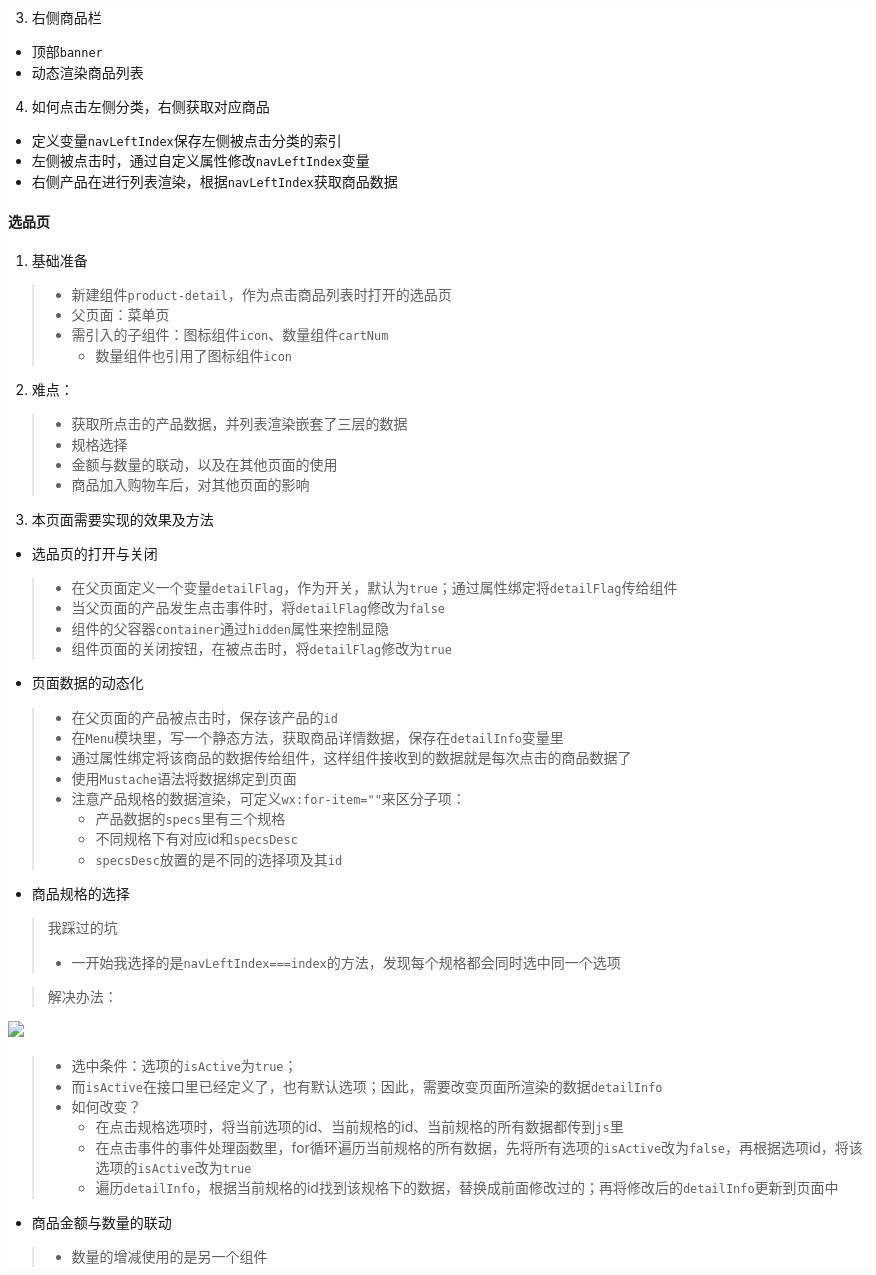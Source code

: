3. 右侧商品栏
- 顶部`banner`
- 动态渲染商品列表

4. 如何点击左侧分类，右侧获取对应商品
- 定义变量`navLeftIndex`保存左侧被点击分类的索引
- 左侧被点击时，通过自定义属性修改`navLeftIndex`变量
- 右侧产品在进行列表渲染，根据`navLeftIndex`获取商品数据

#### 选品页
1. 基础准备
>- 新建组件`product-detail`，作为点击商品列表时打开的选品页
>- 父页面：菜单页
>- 需引入的子组件：图标组件`icon`、数量组件`cartNum`
>   - 数量组件也引用了图标组件`icon`

2. 难点：
>- 获取所点击的产品数据，并列表渲染嵌套了三层的数据
>- 规格选择
>- 金额与数量的联动，以及在其他页面的使用
>- 商品加入购物车后，对其他页面的影响

3. 本页面需要实现的效果及方法
- 选品页的打开与关闭
>- 在父页面定义一个变量`detailFlag`，作为开关，默认为`true`；通过属性绑定将`detailFlag`传给组件
>- 当父页面的产品发生点击事件时，将`detailFlag`修改为`false`
>- 组件的父容器`container`通过`hidden`属性来控制显隐
>- 组件页面的关闭按钮，在被点击时，将`detailFlag`修改为`true`

- 页面数据的动态化
>- 在父页面的产品被点击时，保存该产品的`id`
>- 在`Menu`模块里，写一个静态方法，获取商品详情数据，保存在`detailInfo`变量里
>- 通过属性绑定将该商品的数据传给组件，这样组件接收到的数据就是每次点击的商品数据了
>- 使用`Mustache`语法将数据绑定到页面
>- 注意产品规格的数据渲染，可定义`wx:for-item=""`来区分子项：
>   - 产品数据的`specs`里有三个规格
>   - 不同规格下有对应id和`specsDesc`
>   - `specsDesc`放置的是不同的选择项及其`id`

- 商品规格的选择
>我踩过的坑
>- 一开始我选择的是`navLeftIndex===index`的方法，发现每个规格都会同时选中同一个选项

>解决办法：
<img src="./src/选品页.png">

>- 选中条件：选项的`isActive`为`true`；
>- 而`isActive`在接口里已经定义了，也有默认选项；因此，需要改变页面所渲染的数据`detailInfo`
>- 如何改变？
>   - 在点击规格选项时，将当前选项的id、当前规格的id、当前规格的所有数据都传到`js`里
>   - 在点击事件的事件处理函数里，for循环遍历当前规格的所有数据，先将所有选项的`isActive`改为`false`，再根据选项id，将该选项的`isActive`改为`true`
>   - 遍历`detailInfo`，根据当前规格的id找到该规格下的数据，替换成前面修改过的；再将修改后的`detailInfo`更新到页面中

- 商品金额与数量的联动
>- 数量的增减使用的是另一个组件
